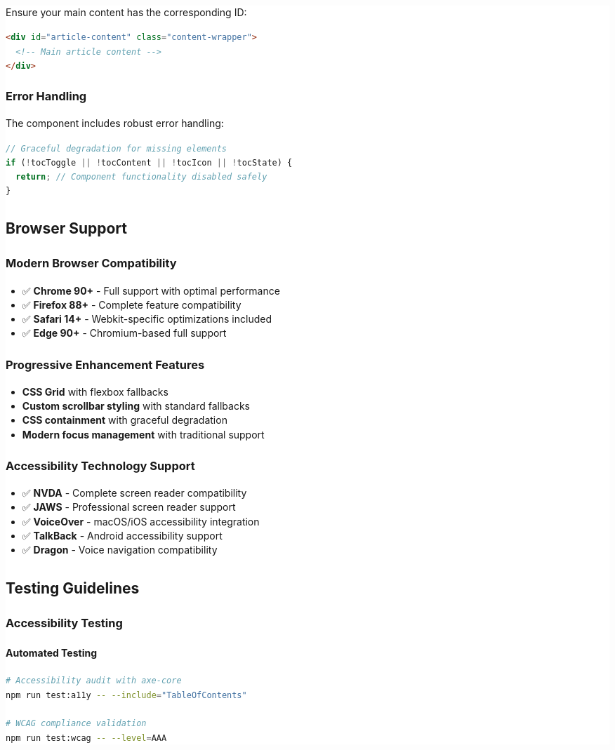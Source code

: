 Ensure your main content has the corresponding ID:

```html
<div id="article-content" class="content-wrapper">
  <!-- Main article content -->
</div>
```

### Error Handling

The component includes robust error handling:

```typescript
// Graceful degradation for missing elements
if (!tocToggle || !tocContent || !tocIcon || !tocState) {
  return; // Component functionality disabled safely
}
```

## Browser Support

### Modern Browser Compatibility

- ✅ **Chrome 90+** - Full support with optimal performance
- ✅ **Firefox 88+** - Complete feature compatibility
- ✅ **Safari 14+** - Webkit-specific optimizations included
- ✅ **Edge 90+** - Chromium-based full support

### Progressive Enhancement Features

- **CSS Grid** with flexbox fallbacks
- **Custom scrollbar styling** with standard fallbacks
- **CSS containment** with graceful degradation
- **Modern focus management** with traditional support

### Accessibility Technology Support

- ✅ **NVDA** - Complete screen reader compatibility
- ✅ **JAWS** - Professional screen reader support
- ✅ **VoiceOver** - macOS/iOS accessibility integration
- ✅ **TalkBack** - Android accessibility support
- ✅ **Dragon** - Voice navigation compatibility

## Testing Guidelines

### Accessibility Testing

#### Automated Testing

```bash
# Accessibility audit with axe-core
npm run test:a11y -- --include="TableOfContents"

# WCAG compliance validation
npm run test:wcag -- --level=AAA
```
